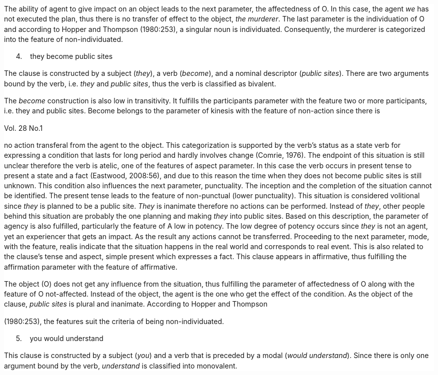 <p><span class="font4">The ability of agent to give impact on an object leads to the next parameter, the affectedness of O. In this case, the agent </span><span class="font4" style="font-style:italic;">we </span><span class="font4">has not executed the plan, thus there is no transfer of effect to the object, </span><span class="font4" style="font-style:italic;">the murderer</span><span class="font4">. The last parameter is the individuation of O and according to Hopper and Thompson (1980:253), a singular noun is individuated. Consequently, the murderer is categorized into the feature of non-individuated.</span></p>
<ul style="list-style:none;"><li>
<p><span class="font4">4. &nbsp;&nbsp;&nbsp;they become public sites</span></p></li></ul>
<p><span class="font4">The clause is constructed by a subject (</span><span class="font4" style="font-style:italic;">they</span><span class="font4">), a verb (</span><span class="font4" style="font-style:italic;">become</span><span class="font4">), and a nominal descriptor (</span><span class="font4" style="font-style:italic;">public sites</span><span class="font4">). There are two arguments bound by the verb, i.e. </span><span class="font4" style="font-style:italic;">they</span><span class="font4"> and </span><span class="font4" style="font-style:italic;">public sites</span><span class="font4">, thus the verb is classified as bivalent.</span></p>
<p><span class="font4">The </span><span class="font4" style="font-style:italic;">become</span><span class="font4"> construction is also low in transitivity. It fulfills the participants parameter with the feature two or more participants, i.e. they and public sites. Become belongs to the parameter of kinesis with the feature of non-action since there is</span></p>
<p><span class="font1">Vol. 28 No.1</span></p>
<p><span class="font4">no action transferal from the agent to the object. This categorization is supported by the verb’s status as a state verb for expressing a condition that lasts for long period and hardly involves change (Comrie, 1976). The endpoint of this situation is still unclear therefore the verb is atelic, one of the features of aspect parameter. In this case the verb occurs in present tense to present a state and a fact (Eastwood, 2008:56), and due to this reason the time when they does not become public sites is still unknown. This condition also influences the next parameter, punctuality. The inception and the completion of the situation cannot be identified. The present tense leads to the feature of non-punctual (lower punctuality). This situation is considered volitional since </span><span class="font4" style="font-style:italic;">they</span><span class="font4"> is planned to be a public site. </span><span class="font4" style="font-style:italic;">They</span><span class="font4"> is inanimate therefore no actions can be performed. Instead of </span><span class="font4" style="font-style:italic;">they</span><span class="font4">, other people behind this situation are probably the one planning and making </span><span class="font4" style="font-style:italic;">they</span><span class="font4"> into public sites. Based on this description, the parameter of agency is also fulfilled, particularly the feature of A low in potency. The low degree of potency occurs since </span><span class="font4" style="font-style:italic;">they</span><span class="font4"> is not an agent, yet an experiencer that gets an impact. As the result any actions cannot be transferred. Proceeding to the next parameter, mode, with the feature, realis indicate that the situation happens in the real world and corresponds to real event. This is also related to the clause’s tense and aspect, simple present which expresses a fact. This clause appears in affirmative, thus fulfilling the affirmation parameter with the feature of affirmative.</span></p>
<p><span class="font4">The object (O) does not get any influence from the situation, thus fulfilling the parameter of affectedness of O along with the feature of O not-affected. Instead of the object, the agent is the one who get the effect of the condition. As the object of the clause, </span><span class="font4" style="font-style:italic;">public sites</span><span class="font4"> is plural and inanimate. According to Hopper and Thompson</span></p>
<p><span class="font4">(1980:253), the features suit the criteria of being non-individuated.</span></p>
<ul style="list-style:none;"><li>
<p><span class="font4">5. &nbsp;&nbsp;&nbsp;you would understand</span></p></li></ul>
<p><span class="font4">This clause is constructed by a subject (</span><span class="font4" style="font-style:italic;">you</span><span class="font4">) and a verb that is preceded by a modal (</span><span class="font4" style="font-style:italic;">would understand</span><span class="font4">). Since there is only one argument bound by the verb, </span><span class="font4" style="font-style:italic;">understand</span><span class="font4"> is classified into monovalent.</span></p>
